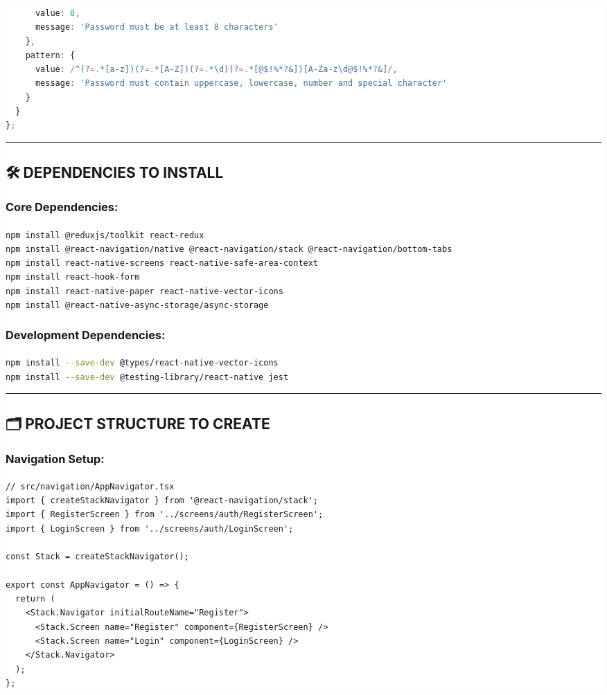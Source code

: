 ```typescript
      value: 8,
      message: 'Password must be at least 8 characters'
    },
    pattern: {
      value: /^(?=.*[a-z])(?=.*[A-Z])(?=.*\d)(?=.*[@$!%*?&])[A-Za-z\d@$!%*?&]/,
      message: 'Password must contain uppercase, lowercase, number and special character'
    }
  }
};
```

---

## 🛠️ **DEPENDENCIES TO INSTALL**

### **Core Dependencies:**
```bash
npm install @reduxjs/toolkit react-redux
npm install @react-navigation/native @react-navigation/stack @react-navigation/bottom-tabs
npm install react-native-screens react-native-safe-area-context
npm install react-hook-form
npm install react-native-paper react-native-vector-icons
npm install @react-native-async-storage/async-storage
```

### **Development Dependencies:**
```bash
npm install --save-dev @types/react-native-vector-icons
npm install --save-dev @testing-library/react-native jest
```

---

## 🗂️ **PROJECT STRUCTURE TO CREATE**

### **Navigation Setup:**
```tsx
// src/navigation/AppNavigator.tsx
import { createStackNavigator } from '@react-navigation/stack';
import { RegisterScreen } from '../screens/auth/RegisterScreen';
import { LoginScreen } from '../screens/auth/LoginScreen';

const Stack = createStackNavigator();

export const AppNavigator = () => {
  return (
    <Stack.Navigator initialRouteName="Register">
      <Stack.Screen name="Register" component={RegisterScreen} />
      <Stack.Screen name="Login" component={LoginScreen} />
    </Stack.Navigator>
  );
};
```
